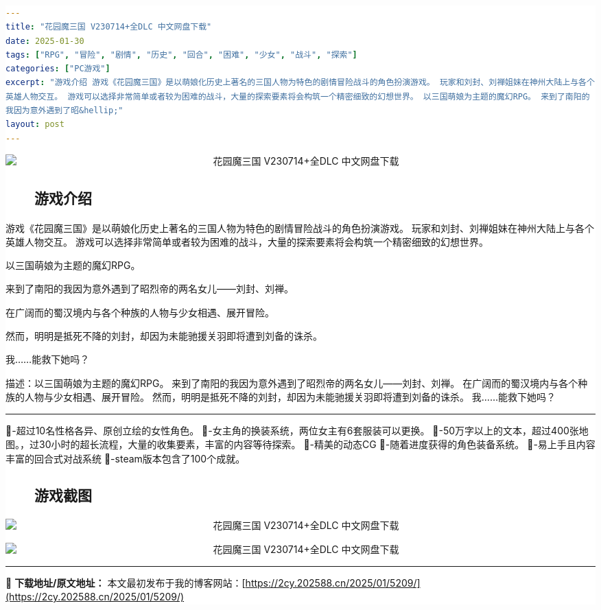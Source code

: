 ```yaml
---
title: "花园魔三国 V230714+全DLC 中文网盘下载"
date: 2025-01-30
tags: ["RPG", "冒险", "剧情", "历史", "回合", "困难", "少女", "战斗", "探索"]
categories: ["PC游戏"]
excerpt: "游戏介绍 游戏《花园魔三国》是以萌娘化历史上著名的三国人物为特色的剧情冒险战斗的角色扮演游戏。 玩家和刘封、刘禅姐妹在神州大陆上与各个英雄人物交互。 游戏可以选择非常简单或者较为困难的战斗，大量的探索要素将会构筑一个精密细致的幻想世界。 以三国萌娘为主题的魔幻RPG。 来到了南阳的我因为意外遇到了昭&hellip;"
layout: post
---
```


<div>
<div></div>
<div>
<p style="text-align: center;"><img style="display: block; margin-left: auto; margin-right: auto; width: 100%; height: auto;" src="https://2cy.202588.cn/wp-content/uploads/2025/01/20250131_679c8e75df8bd.webp" alt="花园魔三国 V230714+全DLC 中文网盘下载" /></p>

<h2 style="white-space: normal; text-indent: 2em; text-align: left;">游戏介绍</h2>
游戏《花园魔三国》是以萌娘化历史上著名的三国人物为特色的剧情冒险战斗的角色扮演游戏。 玩家和刘封、刘禅姐妹在神州大陆上与各个英雄人物交互。 游戏可以选择非常简单或者较为困难的战斗，大量的探索要素将会构筑一个精密细致的幻想世界。

以三国萌娘为主题的魔幻RPG。

来到了南阳的我因为意外遇到了昭烈帝的两名女儿——刘封、刘禅。

在广阔而的蜀汉境内与各个种族的人物与少女相遇、展开冒险。

然而，明明是抵死不降的刘封，却因为未能驰援关羽即将遭到刘备的诛杀。

我……能救下她吗？

</div>
描述：以三国萌娘为主题的魔幻RPG。
来到了南阳的我因为意外遇到了昭烈帝的两名女儿——刘封、刘禅。
在广阔而的蜀汉境内与各个种族的人物与少女相遇、展开冒险。
然而，明明是抵死不降的刘封，却因为未能驰援关羽即将遭到刘备的诛杀。
我……能救下她吗？

-------------------------------
🌟-超过10名性格各异、原创立绘的女性角色。
🌟-女主角的换装系统，两位女主有6套服装可以更换。
🌟-50万字以上的文本，超过400张地图。，过30小时的超长流程，大量的收集要素，丰富的内容等待探索。
🌟-精美的动态CG
🌟-随着进度获得的角色装备系统。
🌟-易上手且内容丰富的回合式对战系统
🌟-steam版本包含了100个成就。
<div>
<p style="white-space: normal; text-indent: 2em; text-align: left;"></p>

<h2 style="white-space: normal; text-indent: 2em; text-align: left;">游戏截图</h2>
<p style="text-align: center;"><img style="display: block; margin-left: auto; margin-right: auto; width: 100%; height: auto;" src="https://2cy.202588.cn/wp-content/uploads/2025/01/20250131_679c8e76a9429.webp" alt="花园魔三国 V230714+全DLC 中文网盘下载" /></p>
<p style="text-align: center;"><img style="display: block; margin-left: auto; margin-right: auto; width: 100%; height: auto;" src="https://2cy.202588.cn/wp-content/uploads/2025/01/20250131_679c8e77563c9.webp" alt="花园魔三国 V230714+全DLC 中文网盘下载" /></p>

</div>
</div>

---
📖 **下载地址/原文地址：** 本文最初发布于我的博客网站：[https://2cy.202588.cn/2025/01/5209/](https://2cy.202588.cn/2025/01/5209/)
